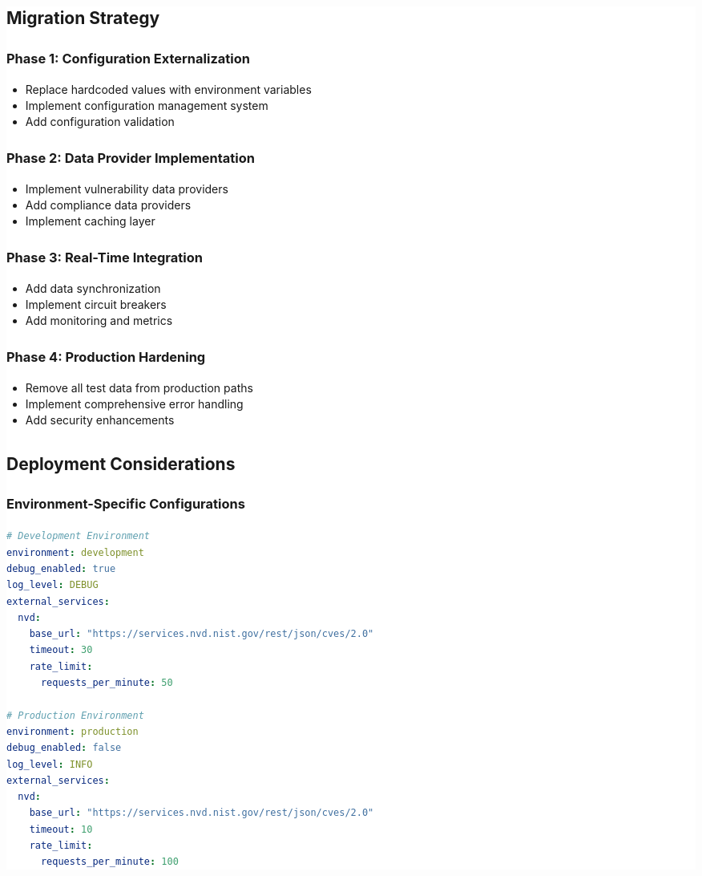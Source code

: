 ## Migration Strategy

### Phase 1: Configuration Externalization
- Replace hardcoded values with environment variables
- Implement configuration management system
- Add configuration validation

### Phase 2: Data Provider Implementation
- Implement vulnerability data providers
- Add compliance data providers
- Implement caching layer

### Phase 3: Real-Time Integration
- Add data synchronization
- Implement circuit breakers
- Add monitoring and metrics

### Phase 4: Production Hardening
- Remove all test data from production paths
- Implement comprehensive error handling
- Add security enhancements

## Deployment Considerations

### Environment-Specific Configurations

```yaml
# Development Environment
environment: development
debug_enabled: true
log_level: DEBUG
external_services:
  nvd:
    base_url: "https://services.nvd.nist.gov/rest/json/cves/2.0"
    timeout: 30
    rate_limit:
      requests_per_minute: 50

# Production Environment  
environment: production
debug_enabled: false
log_level: INFO
external_services:
  nvd:
    base_url: "https://services.nvd.nist.gov/rest/json/cves/2.0"
    timeout: 10
    rate_limit:
      requests_per_minute: 100
```

